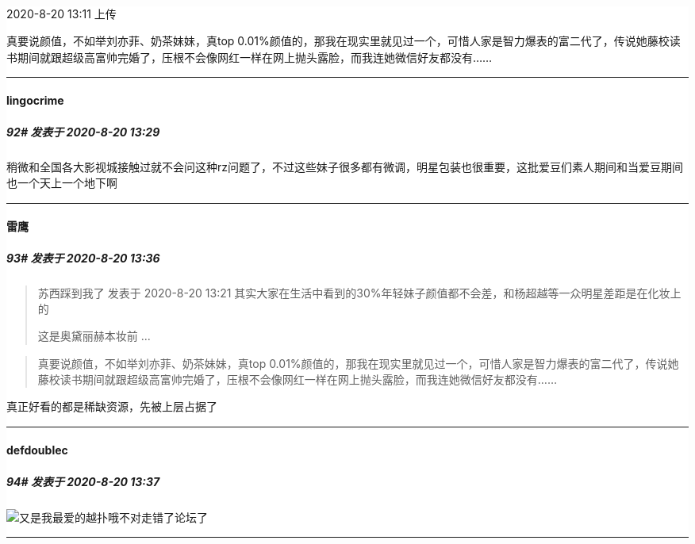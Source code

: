 2020-8-20 13:11 上传








真要说颜值，不如举刘亦菲、奶茶妹妹，真top 0.01%颜值的，那我在现实里就见过一个，可惜人家是智力爆表的富二代了，传说她藤校读书期间就跟超级高富帅完婚了，压根不会像网红一样在网上抛头露脸，而我连她微信好友都没有……







-----

####  lingocrime  
##### 92#       发表于 2020-8-20 13:29




稍微和全国各大影视城接触过就不会问这种rz问题了，不过这些妹子很多都有微调，明星包装也很重要，这批爱豆们素人期间和当爱豆期间也一个天上一个地下啊







-----

####  雷鹰  
##### 93#       发表于 2020-8-20 13:36



<blockquote>苏西踩到我了 发表于 2020-8-20 13:21
其实大家在生活中看到的30%年轻妹子颜值都不会差，和杨超越等一众明星差距是在化妆上的

这是奥黛丽赫本妆前 ...</blockquote><blockquote> 真要说颜值，不如举刘亦菲、奶茶妹妹，真top 0.01%颜值的，那我在现实里就见过一个，可惜人家是智力爆表的富二代了，传说她藤校读书期间就跟超级高富帅完婚了，压根不会像网红一样在网上抛头露脸，而我连她微信好友都没有……</blockquote>
真正好看的都是稀缺资源，先被上层占据了







-----

####  defdoublec  
##### 94#       发表于 2020-8-20 13:37



<img src="https://static.saraba1st.com/image/smiley/face2017/001.png" referrerpolicy="no-referrer">又是我最爱的越扑哦不对走错了论坛了







-----
